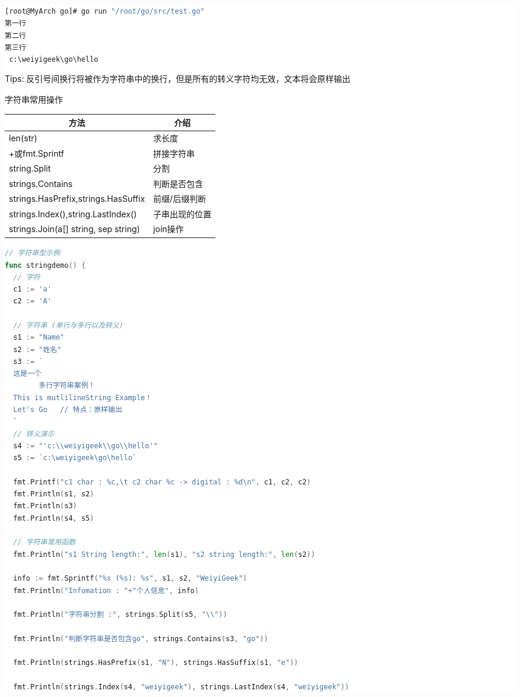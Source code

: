 ```bash
[root@MyArch go]# go run "/root/go/src/test.go"
第一行
第二行
第三行
 c:\weiyigeek\go\hello
```



Tips: 反引号间换行将被作为字符串中的换行，但是所有的转义字符均无效，文本将会原样输出 

字符串常用操作

| 方法                                 | 介绍           |
| ------------------------------------ | -------------- |
| len(str)                             | 求长度         |
| +或fmt.Sprintf                       | 拼接字符串     |
| string.Split                         | 分割           |
| strings.Contains                     | 判断是否包含   |
| strings.HasPrefix,strings.HasSuffix  | 前缀/后缀判断  |
| strings.Index(),string.LastIndex()   | 子串出现的位置 |
| strings.Join(a[] string, sep string) | join操作       |

```go
// 字符串型示例
func stringdemo() {
  // 字符
  c1 := 'a'
  c2 := 'A'

  // 字符串 (单行与多行以及转义)
  s1 := "Name"
  s2 := "姓名"
  s3 := `
  这是一个
        多行字符串案例！
  This is mutlilineString Example！
  Let's Go   // 特点：原样输出
  `
  // 转义演示
  s4 := "'c:\\weiyigeek\\go\\hello'"
  s5 := `c:\weiyigeek\go\hello`

  fmt.Printf("c1 char : %c,\t c2 char %c -> digital : %d\n", c1, c2, c2)
  fmt.Println(s1, s2)
  fmt.Println(s3)
  fmt.Println(s4, s5)

  // 字符串常用函数
  fmt.Println("s1 String length:", len(s1), "s2 string length:", len(s2))

  info := fmt.Sprintf("%s (%s): %s", s1, s2, "WeiyiGeek")
  fmt.Println("Infomation : "+"个人信息", info)

  fmt.Println("字符串分割 :", strings.Split(s5, "\\"))

  fmt.Println("判断字符串是否包含go", strings.Contains(s3, "go"))

  fmt.Println(strings.HasPrefix(s1, "N"), strings.HasSuffix(s1, "e"))

  fmt.Println(strings.Index(s4, "weiyigeek"), strings.LastIndex(s4, "weiyigeek"))
```
